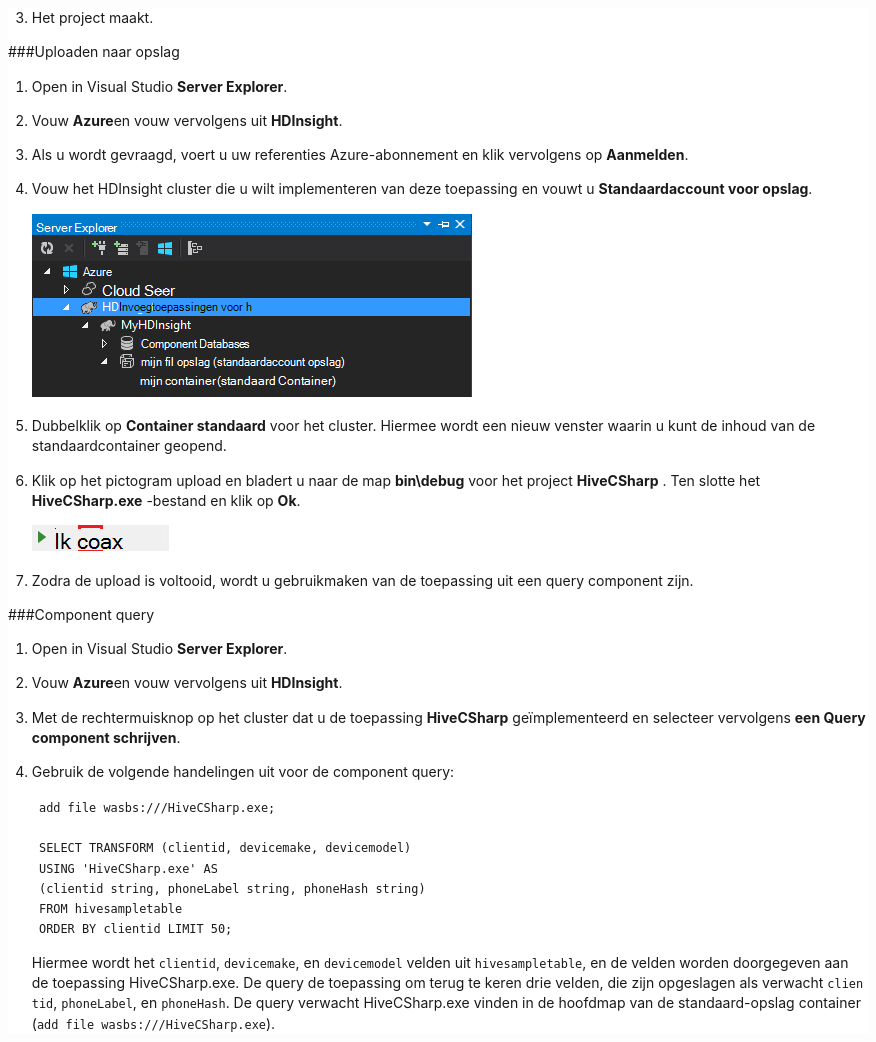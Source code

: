 3. Het project maakt.

###<a name="upload-to-storage"></a>Uploaden naar opslag

1. Open in Visual Studio **Server Explorer**.

3. Vouw **Azure**en vouw vervolgens uit **HDInsight**.

4. Als u wordt gevraagd, voert u uw referenties Azure-abonnement en klik vervolgens op **Aanmelden**.

5. Vouw het HDInsight cluster die u wilt implementeren van deze toepassing en vouwt u **Standaardaccount voor opslag**.

    ![Server Explorer met het account opslag voor het cluster](./media/hdinsight-hadoop-hive-pig-udf-dotnet-csharp/storage.png)

6. Dubbelklik op **Container standaard** voor het cluster. Hiermee wordt een nieuw venster waarin u kunt de inhoud van de standaardcontainer geopend.

7. Klik op het pictogram upload en bladert u naar de map **bin\debug** voor het project **HiveCSharp** . Ten slotte het **HiveCSharp.exe** -bestand en klik op **Ok**.

    ![pictogram van het upload](./media/hdinsight-hadoop-hive-pig-udf-dotnet-csharp/upload.png)

8. Zodra de upload is voltooid, wordt u gebruikmaken van de toepassing uit een query component zijn.

###<a name="hive-query"></a>Component query

1. Open in Visual Studio **Server Explorer**.

2. Vouw **Azure**en vouw vervolgens uit **HDInsight**.

5. Met de rechtermuisknop op het cluster dat u de toepassing **HiveCSharp** geïmplementeerd en selecteer vervolgens **een Query component schrijven**.

6. Gebruik de volgende handelingen uit voor de component query:

        add file wasbs:///HiveCSharp.exe;

        SELECT TRANSFORM (clientid, devicemake, devicemodel)
        USING 'HiveCSharp.exe' AS
        (clientid string, phoneLabel string, phoneHash string)
        FROM hivesampletable
        ORDER BY clientid LIMIT 50;

    Hiermee wordt het `clientid`, `devicemake`, en `devicemodel` velden uit `hivesampletable`, en de velden worden doorgegeven aan de toepassing HiveCSharp.exe. De query de toepassing om terug te keren drie velden, die zijn opgeslagen als verwacht `clientid`, `phoneLabel`, en `phoneHash`. De query verwacht HiveCSharp.exe vinden in de hoofdmap van de standaard-opslag container (`add file wasbs:///HiveCSharp.exe`).
